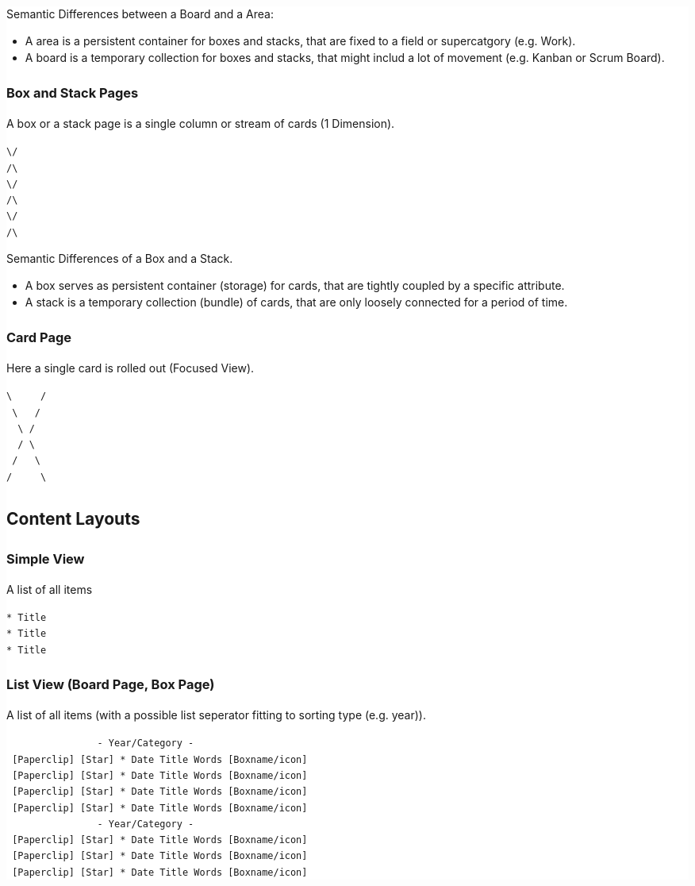 Semantic Differences between a Board and a Area:

- A area is a persistent container for boxes and stacks, that are fixed to a field or supercatgory (e.g. Work).
- A board is a temporary collection for boxes and stacks, that might includ a lot of movement (e.g. Kanban or Scrum Board).

### Box and Stack Pages

A box or a stack page is a single column or stream of cards (1 Dimension).

	\/
	/\
	\/
	/\
	\/
	/\

Semantic Differences of a Box and a Stack.

- A box serves as persistent container (storage) for cards, that are tightly coupled by a specific attribute.
- A stack is a temporary collection (bundle) of cards, that are only loosely connected for a period of time.

### Card Page

Here a single card is rolled out (Focused View).

	\     /
	 \   /
	  \ /
	  / \
	 /   \
	/     \

## Content Layouts

### Simple View

A list of all items

	* Title
	* Title
	* Title

### List View (Board Page, Box Page)

A list of all items (with a possible list seperator fitting to sorting type (e.g. year)).

					- Year/Category - 
	 [Paperclip] [Star] * Date Title Words [Boxname/icon]
	 [Paperclip] [Star] * Date Title Words [Boxname/icon]
	 [Paperclip] [Star] * Date Title Words [Boxname/icon]
	 [Paperclip] [Star] * Date Title Words [Boxname/icon]
					- Year/Category - 
	 [Paperclip] [Star] * Date Title Words [Boxname/icon]
	 [Paperclip] [Star] * Date Title Words [Boxname/icon]
	 [Paperclip] [Star] * Date Title Words [Boxname/icon]
